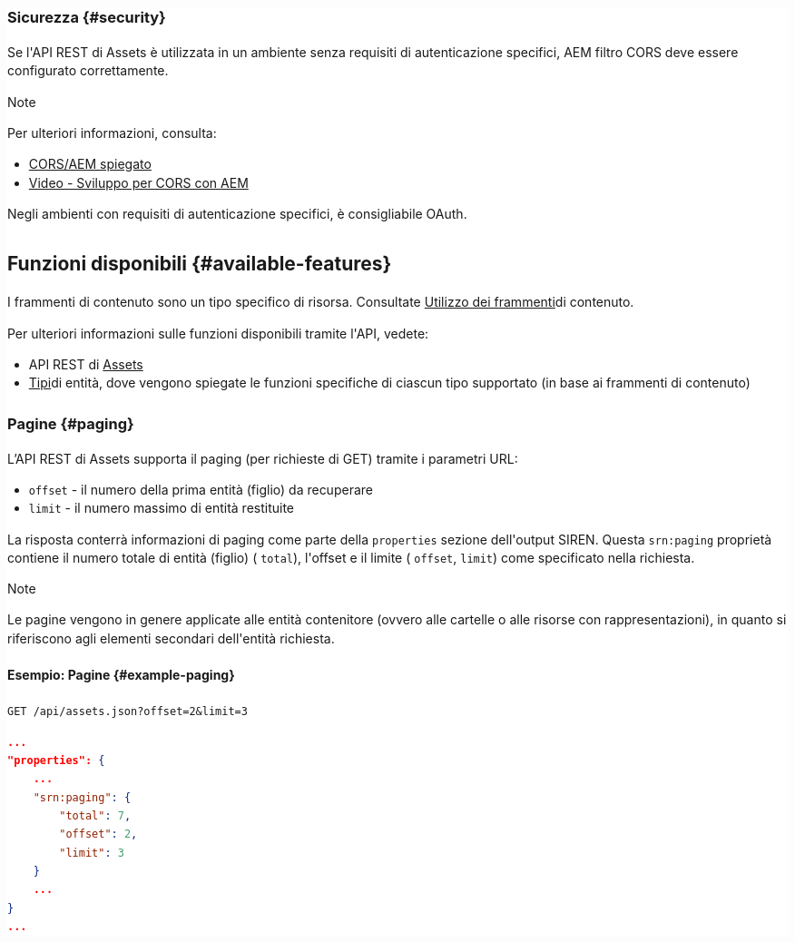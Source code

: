 ### Sicurezza {#security}

Se l&#39;API REST di Assets è utilizzata in un ambiente senza requisiti di autenticazione specifici, AEM filtro CORS deve essere configurato correttamente.

>[!NOTE]
>
>Per ulteriori informazioni, consulta:
>
>* [CORS/AEM spiegato](https://helpx.adobe.com/experience-manager/kt/platform-repository/using/cors-security-article-understand.html)
>* [Video - Sviluppo per CORS con AEM](https://helpx.adobe.com/experience-manager/kt/platform-repository/using/cors-security-technical-video-develop.html)

>



Negli ambienti con requisiti di autenticazione specifici, è consigliabile OAuth.

## Funzioni disponibili {#available-features}

I frammenti di contenuto sono un tipo specifico di risorsa. Consultate [Utilizzo dei frammenti](/help/assets/content-fragments/content-fragments.md)di contenuto.

Per ulteriori informazioni sulle funzioni disponibili tramite l&#39;API, vedete:

* API REST di [Assets](/help/assets/mac-api-assets.md)
* [Tipi](/help/assets/content-fragments/assets-api-content-fragments.md#entity-types)di entità, dove vengono spiegate le funzioni specifiche di ciascun tipo supportato (in base ai frammenti di contenuto)

### Pagine {#paging}

L’API REST di Assets supporta il paging (per richieste di GET) tramite i parametri URL:

* `offset` - il numero della prima entità (figlio) da recuperare
* `limit` - il numero massimo di entità restituite

La risposta conterrà informazioni di paging come parte della `properties` sezione dell&#39;output SIREN. Questa `srn:paging` proprietà contiene il numero totale di entità (figlio) ( `total`), l&#39;offset e il limite ( `offset`, `limit`) come specificato nella richiesta.

>[!NOTE]
>
>Le pagine vengono in genere applicate alle entità contenitore (ovvero alle cartelle o alle risorse con rappresentazioni), in quanto si riferiscono agli elementi secondari dell&#39;entità richiesta.

#### Esempio: Pagine {#example-paging}

`GET /api/assets.json?offset=2&limit=3`

```json
...
"properties": {
    ...
    "srn:paging": {
        "total": 7,
        "offset": 2,
        "limit": 3
    }
    ...
}
...
```
